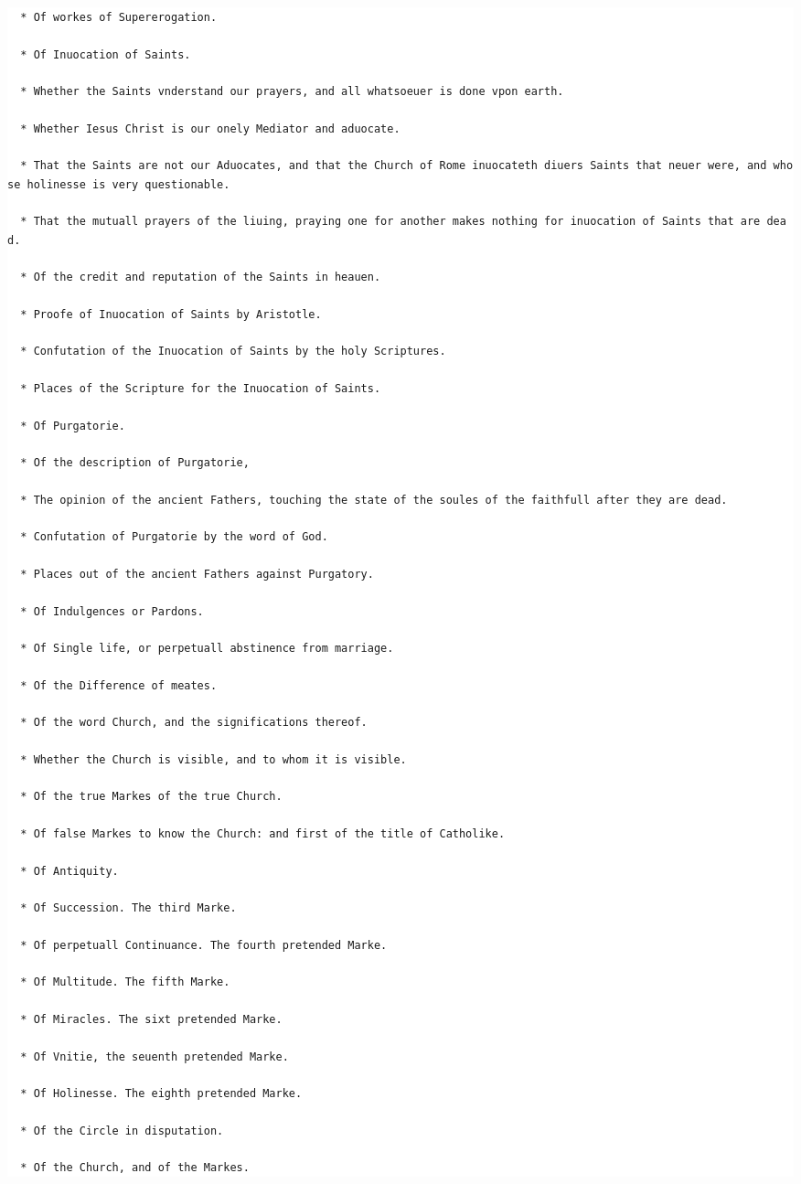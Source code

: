       * Of workes of Supererogation.

      * Of Inuocation of Saints.

      * Whether the Saints vnderstand our prayers, and all whatsoeuer is done vpon earth.

      * Whether Iesus Christ is our onely Mediator and aduocate.

      * That the Saints are not our Aduocates, and that the Church of Rome inuocateth diuers Saints that neuer were, and whose holinesse is very questionable.

      * That the mutuall prayers of the liuing, praying one for another makes nothing for inuocation of Saints that are dead.

      * Of the credit and reputation of the Saints in heauen.

      * Proofe of Inuocation of Saints by Aristotle.

      * Confutation of the Inuocation of Saints by the holy Scriptures.

      * Places of the Scripture for the Inuocation of Saints.

      * Of Purgatorie.

      * Of the description of Purgatorie,

      * The opinion of the ancient Fathers, touching the state of the soules of the faithfull after they are dead.

      * Confutation of Purgatorie by the word of God.

      * Places out of the ancient Fathers against Purgatory.

      * Of Indulgences or Pardons.

      * Of Single life, or perpetuall abstinence from marriage.

      * Of the Difference of meates.

      * Of the word Church, and the significations thereof.

      * Whether the Church is visible, and to whom it is visible.

      * Of the true Markes of the true Church.

      * Of false Markes to know the Church: and first of the title of Catholike.

      * Of Antiquity.

      * Of Succession. The third Marke.

      * Of perpetuall Continuance. The fourth pretended Marke.

      * Of Multitude. The fifth Marke.

      * Of Miracles. The sixt pretended Marke.

      * Of Vnitie, the seuenth pretended Marke.

      * Of Holinesse. The eighth pretended Marke.

      * Of the Circle in disputation.

      * Of the Church, and of the Markes.
